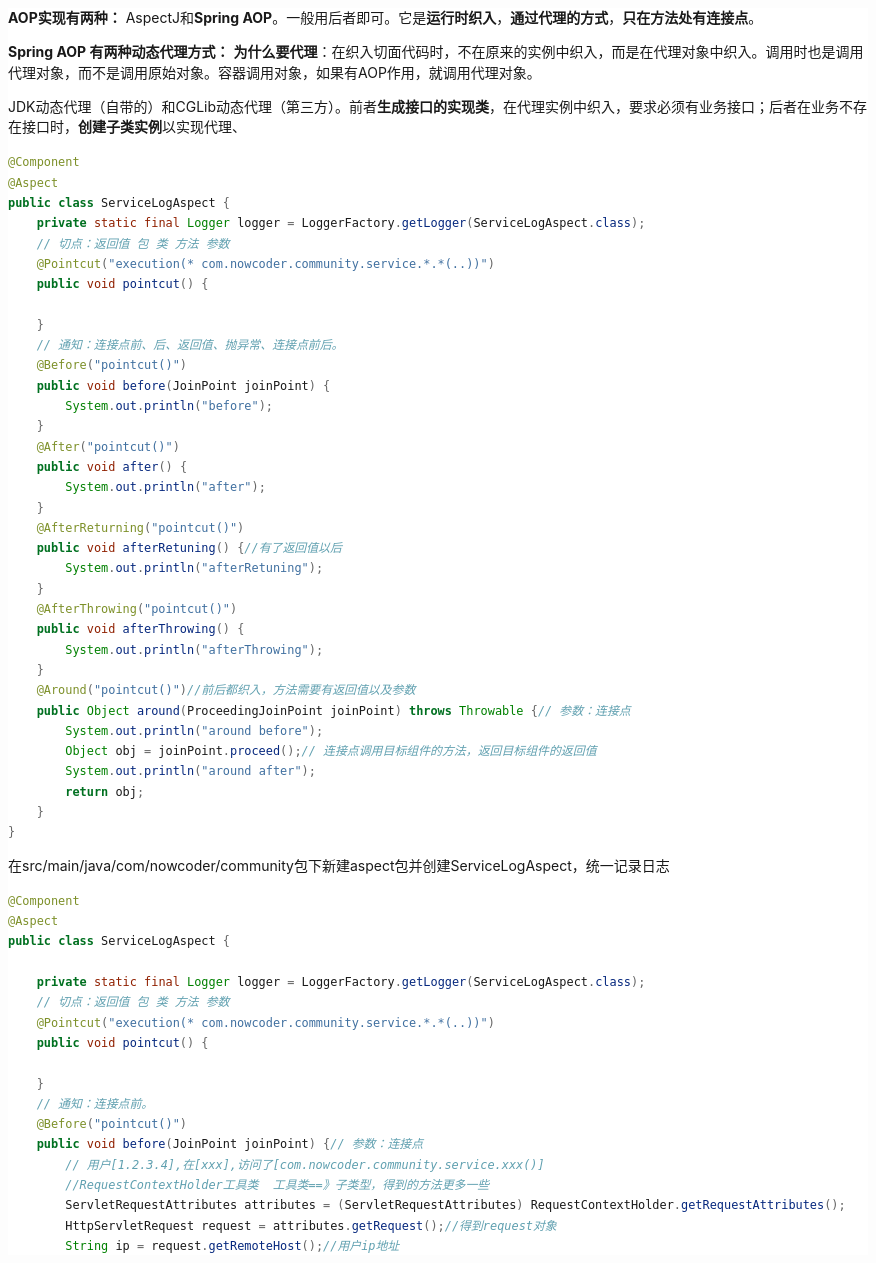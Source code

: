 **AOP实现有两种：**
AspectJ和**Spring AOP**。一般用后者即可。它是**运行时织入**，**通过代理的方式**，**只在方法处有连接点**。

**Spring AOP 有两种动态代理方式：**
**为什么要代理**：在织入切面代码时，不在原来的实例中织入，而是在代理对象中织入。调用时也是调用代理对象，而不是调用原始对象。容器调用对象，如果有AOP作用，就调用代理对象。

JDK动态代理（自带的）和CGLib动态代理（第三方）。前者**生成接口的实现类**，在代理实例中织入，要求必须有业务接口；后者在业务不存在接口时，**创建子类实例**以实现代理、

```java
@Component
@Aspect
public class ServiceLogAspect {
    private static final Logger logger = LoggerFactory.getLogger(ServiceLogAspect.class);
    // 切点：返回值 包 类 方法 参数
    @Pointcut("execution(* com.nowcoder.community.service.*.*(..))")
    public void pointcut() {

    }
    // 通知：连接点前、后、返回值、抛异常、连接点前后。
    @Before("pointcut()")
    public void before(JoinPoint joinPoint) {
        System.out.println("before");
    }
    @After("pointcut()")
    public void after() {
        System.out.println("after");
    }
    @AfterReturning("pointcut()")
    public void afterRetuning() {//有了返回值以后
        System.out.println("afterRetuning");
    }
    @AfterThrowing("pointcut()")
    public void afterThrowing() {
        System.out.println("afterThrowing");
    }
    @Around("pointcut()")//前后都织入，方法需要有返回值以及参数
    public Object around(ProceedingJoinPoint joinPoint) throws Throwable {// 参数：连接点
        System.out.println("around before");
        Object obj = joinPoint.proceed();// 连接点调用目标组件的方法，返回目标组件的返回值
        System.out.println("around after");
        return obj;
    }
}
```
在src/main/java/com/nowcoder/community包下新建aspect包并创建ServiceLogAspect，统一记录日志

```java
@Component
@Aspect
public class ServiceLogAspect {

    private static final Logger logger = LoggerFactory.getLogger(ServiceLogAspect.class);
    // 切点：返回值 包 类 方法 参数
    @Pointcut("execution(* com.nowcoder.community.service.*.*(..))")
    public void pointcut() {

    }
    // 通知：连接点前。
    @Before("pointcut()")
    public void before(JoinPoint joinPoint) {// 参数：连接点
        // 用户[1.2.3.4],在[xxx],访问了[com.nowcoder.community.service.xxx()]
        //RequestContextHolder工具类  工具类==》子类型，得到的方法更多一些
        ServletRequestAttributes attributes = (ServletRequestAttributes) RequestContextHolder.getRequestAttributes();
        HttpServletRequest request = attributes.getRequest();//得到request对象
        String ip = request.getRemoteHost();//用户ip地址
```